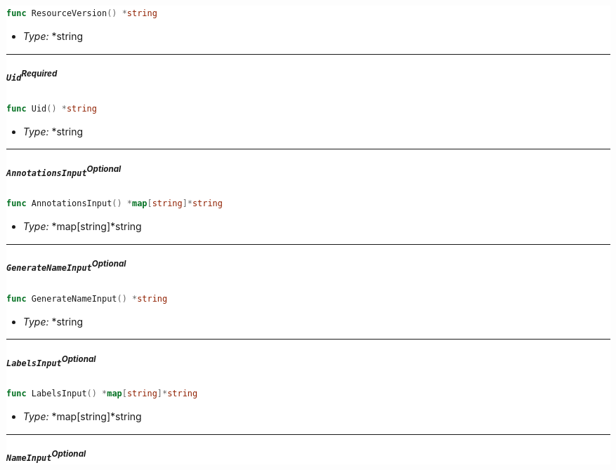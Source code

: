 ```go
func ResourceVersion() *string
```

- *Type:* *string

---

##### `Uid`<sup>Required</sup> <a name="Uid" id="@cdktf/provider-kubernetes.serviceAccountV1.ServiceAccountV1MetadataOutputReference.property.uid"></a>

```go
func Uid() *string
```

- *Type:* *string

---

##### `AnnotationsInput`<sup>Optional</sup> <a name="AnnotationsInput" id="@cdktf/provider-kubernetes.serviceAccountV1.ServiceAccountV1MetadataOutputReference.property.annotationsInput"></a>

```go
func AnnotationsInput() *map[string]*string
```

- *Type:* *map[string]*string

---

##### `GenerateNameInput`<sup>Optional</sup> <a name="GenerateNameInput" id="@cdktf/provider-kubernetes.serviceAccountV1.ServiceAccountV1MetadataOutputReference.property.generateNameInput"></a>

```go
func GenerateNameInput() *string
```

- *Type:* *string

---

##### `LabelsInput`<sup>Optional</sup> <a name="LabelsInput" id="@cdktf/provider-kubernetes.serviceAccountV1.ServiceAccountV1MetadataOutputReference.property.labelsInput"></a>

```go
func LabelsInput() *map[string]*string
```

- *Type:* *map[string]*string

---

##### `NameInput`<sup>Optional</sup> <a name="NameInput" id="@cdktf/provider-kubernetes.serviceAccountV1.ServiceAccountV1MetadataOutputReference.property.nameInput"></a>
